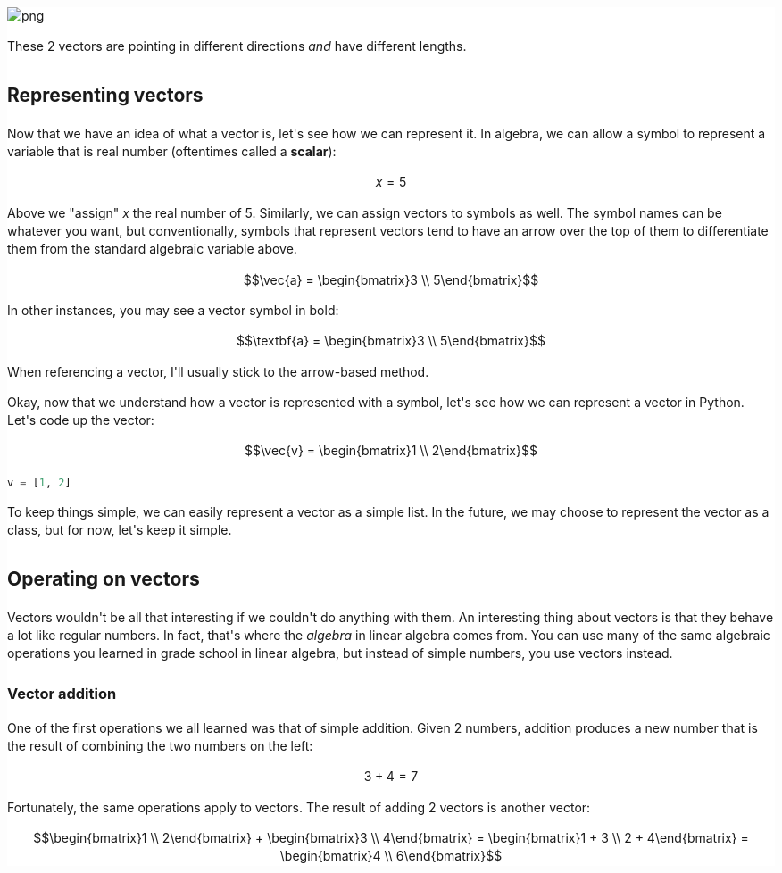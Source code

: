
![png](Vectors_files/Vectors_9_0.png)


These 2 vectors are pointing in different directions _and_ have different lengths.

## Representing vectors

Now that we have an idea of what a vector is, let's see how we can represent it. In algebra, we can allow a symbol to represent a variable that is real number (oftentimes called a **scalar**):

$$x = 5$$

Above we "assign" $x$ the real number of $5$. Similarly, we can assign vectors to symbols as well. The symbol names can be whatever you want, but conventionally, symbols that represent vectors tend to have an arrow over the top of them to differentiate them from the standard algebraic variable above.

$$\vec{a} = \begin{bmatrix}3 \\ 5\end{bmatrix}$$

In other instances, you may see a vector symbol in bold:

$$\textbf{a} = \begin{bmatrix}3 \\ 5\end{bmatrix}$$

When referencing a vector, I'll usually stick to the arrow-based method.

Okay, now that we understand how a vector is represented with a symbol, let's see how we can represent a vector in Python. Let's code up the vector:

$$\vec{v} = \begin{bmatrix}1 \\ 2\end{bmatrix}$$


```python
v = [1, 2]
```

To keep things simple, we can easily represent a vector as a simple list. In the future, we may choose to represent the vector as a class, but for now, let's keep it simple.

## Operating on vectors

Vectors wouldn't be all that interesting if we couldn't do anything with them. An interesting thing about vectors is that they behave a lot like regular numbers. In fact, that's where the _algebra_ in linear algebra comes from. You can use many of the same algebraic operations you learned in grade school in linear algebra, but instead of simple numbers, you use vectors instead.


### Vector addition

One of the first operations we all learned was that of simple addition. Given 2 numbers, addition produces a new number that is the result of combining the two numbers on the left:

$$3 + 4 = 7$$

Fortunately, the same operations apply to vectors. The result of adding 2 vectors is another vector:

$$\begin{bmatrix}1 \\ 2\end{bmatrix} + \begin{bmatrix}3 \\ 4\end{bmatrix} = \begin{bmatrix}1 + 3 \\ 2 + 4\end{bmatrix} = \begin{bmatrix}4 \\ 6\end{bmatrix}$$
